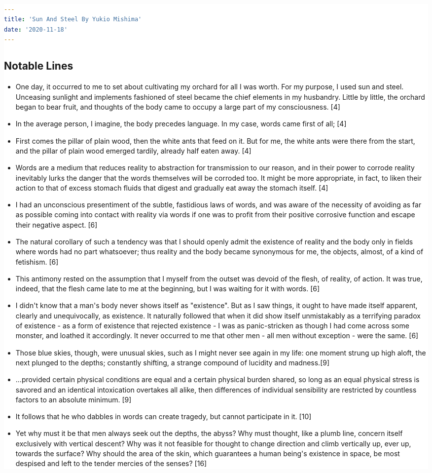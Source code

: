 ```yaml
---
title: 'Sun And Steel By Yukio Mishima'
date: '2020-11-18'
---
```


## Notable Lines

- One day, it occurred to me to set about cultivating my orchard for all I was worth. For my purpose, I used sun and steel. Unceasing sunlight and implements fashioned of steel became the chief elements in my husbandry. Little by little, the orchard began to bear fruit, and thoughts of the body came to occupy a large part of my consciousness. [4]

- In the average person, I imagine, the body precedes language. In my case, words came first of all; [4]

- First comes the pillar of plain wood, then the white ants that feed on it. But for me, the white ants were there from the start, and the pillar of plain wood emerged tardily, already half eaten away. [4]

- Words are a medium that reduces reality to abstraction for transmission to our reason, and in their power to corrode reality inevitably lurks the danger that the words themselves will be corroded too. It might be more appropriate, in fact, to liken their action to that of excess stomach fluids that digest and gradually eat away the stomach itself. [4]

- I had an unconscious presentiment of the subtle, fastidious laws of words, and was aware of the necessity of avoiding as far as possible coming into contact with reality via words if one was to profit from their positive corrosive function and escape their negative aspect. [6]

- The natural corollary of such a tendency was that I should openly admit the existence of reality and the body only in fields where words had no part whatsoever; thus reality and the body became synonymous for me, the objects, almost, of a kind of fetishism. [6]

- This antimony rested on the assumption that I myself from the outset was devoid of the flesh, of reality, of action. It was true, indeed, that the flesh came late to me at the beginning, but I was waiting for it with words. [6]

- I didn't know that a man's body never shows itself as "existence". But as I saw things, it ought to have made itself apparent, clearly and unequivocally, as existence. It naturally followed that when it did show itself unmistakably as a terrifying paradox of existence - as a form of existence that rejected existence - I was as panic-stricken as though I had come across some monster, and loathed it accordingly. It never occurred to me that other men - all men without exception - were the same. [6]

- Those blue skies, though, were unusual skies, such as I might never see again in my life: one moment strung up high aloft, the next plunged to the depths; constantly shifting, a strange compound of lucidity and madness.[9]

- ...provided certain physical conditions are equal and a certain physical burden shared, so long as an equal physical stress is savored and an identical intoxication overtakes all alike, then differences of individual sensibility are restricted by countless factors to an absolute minimum. [9]

- It follows that he who dabbles in words can create tragedy, but cannot participate in it. [10]

- Yet why must it be that men always seek out the depths, the abyss? Why must thought, like a plumb line, concern itself exclusively with vertical descent? Why was it not feasible for thought to change direction and climb vertically up, ever up, towards the surface? Why should the area of the skin, which guarantees a human being's existence in space, be most despised and left to the tender mercies of the senses? [16]
